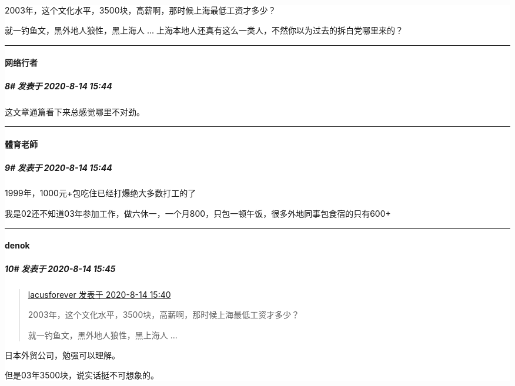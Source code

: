 2003年，这个文化水平，3500块，高薪啊，那时候上海最低工资才多少？


就一钓鱼文，黑外地人狼性，黑上海人 ...</blockquote>
上海本地人还真有这么一类人，不然你以为过去的拆白党哪里来的？







*****

####  网络行者  
##### 8#       发表于 2020-8-14 15:44




这文章通篇看下来总感觉哪里不对劲。







*****

####  體育老師  
##### 9#       发表于 2020-8-14 15:44




1999年，1000元+包吃住已经打爆绝大多数打工的了

我是02还不知道03年参加工作，做六休一，一个月800，只包一顿午饭，很多外地同事包食宿的只有600+







*****

####  denok  
##### 10#       发表于 2020-8-14 15:45



<blockquote><a href="httphttps://bbs.saraba1st.com/2b/forum.php?mod=redirect&amp;goto=findpost&amp;pid=48428455&amp;ptid=1954703" target="_blank">lacusforever 发表于 2020-8-14 15:40</a>

2003年，这个文化水平，3500块，高薪啊，那时候上海最低工资才多少？


就一钓鱼文，黑外地人狼性，黑上海人 ...</blockquote>
日本外贸公司，勉强可以理解。

但是03年3500块，说实话挺不可想象的。






